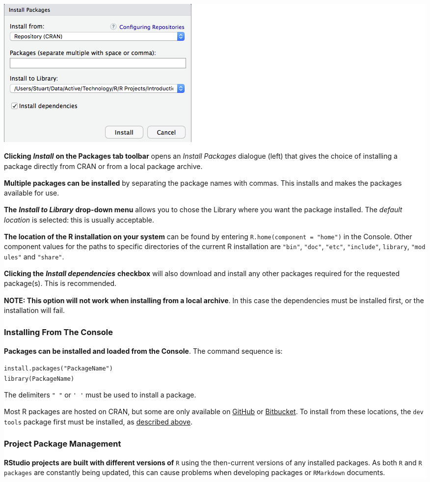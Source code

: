 ![](.gitbook/assets/rstudio_install_package.png)

**Clicking** _**Install**_ **on the Packages tab toolbar** opens an _Install Packages_ dialogue \(left\) that gives the choice of installing a package directly from CRAN or from a local package archive.

**Multiple packages can be installed** by separating the package names with commas. This installs and makes the packages available for use.

**The** _**Install to Library**_ **drop-down menu** allows you to chose the Library where you want the package installed. The _default location_ is selected: this is usually acceptable.

**The location of the R installation on your system** can be found by entering `R.home(component = "home")` in the Console. Other component values for the paths to specific directories of the current R installation are `"bin"`, `"doc"`, `"etc"`, `"include"`, `library`, `"modules"` and `"share"`.

**Clicking the** _**Install dependencies**_ **checkbox** will also download and install any other packages required for the requested package\(s\). This is recommended.

**NOTE: This option will not work when installing from a local archive**. In this case the dependencies must be installed first, or the installation will fail.

### Installing From The Console

**Packages can be installed and loaded from the Console**. The command sequence is:

`install.packages("PackageName")`  
`library(PackageName)`

The delimiters `" "` or `' '` must be used to install a package.

Most R packages are hosted on CRAN, but some are only available on [GitHub](https://github.com) or [Bitbucket](https://bitbucket.org). To install from these locations, the `devtools` package first must be installed, as [described above](rstudio.md#installing-packages-from-github).

### Project Package Management

**RStudio projects are built with different versions of** `R` using the then-current versions of any installed packages. As both `R` and `R packages` are constantly being updated, this can cause problems when developing packages or `RMarkdown` documents.
